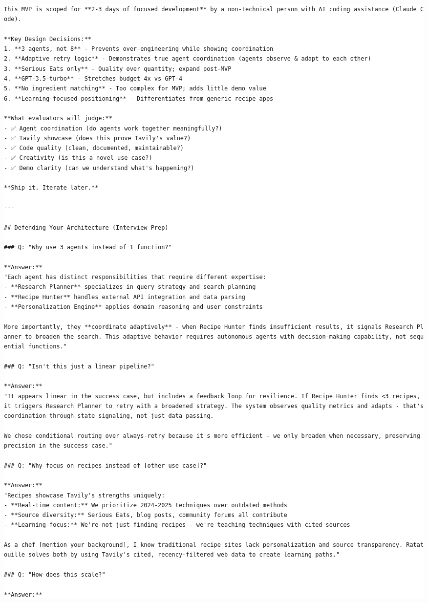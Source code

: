```
This MVP is scoped for **2-3 days of focused development** by a non-technical person with AI coding assistance (Claude Code).

**Key Design Decisions:**
1. **3 agents, not 8** - Prevents over-engineering while showing coordination
2. **Adaptive retry logic** - Demonstrates true agent coordination (agents observe & adapt to each other)
3. **Serious Eats only** - Quality over quantity; expand post-MVP
4. **GPT-3.5-turbo** - Stretches budget 4x vs GPT-4
5. **No ingredient matching** - Too complex for MVP; adds little demo value
6. **Learning-focused positioning** - Differentiates from generic recipe apps

**What evaluators will judge:**
- ✅ Agent coordination (do agents work together meaningfully?)
- ✅ Tavily showcase (does this prove Tavily's value?)
- ✅ Code quality (clean, documented, maintainable?)
- ✅ Creativity (is this a novel use case?)
- ✅ Demo clarity (can we understand what's happening?)

**Ship it. Iterate later.**

---

## Defending Your Architecture (Interview Prep)

### Q: "Why use 3 agents instead of 1 function?"

**Answer:**
"Each agent has distinct responsibilities that require different expertise:
- **Research Planner** specializes in query strategy and search planning
- **Recipe Hunter** handles external API integration and data parsing
- **Personalization Engine** applies domain reasoning and user constraints

More importantly, they **coordinate adaptively** - when Recipe Hunter finds insufficient results, it signals Research Planner to broaden the search. This adaptive behavior requires autonomous agents with decision-making capability, not sequential functions."

### Q: "Isn't this just a linear pipeline?"

**Answer:**
"It appears linear in the success case, but includes a feedback loop for resilience. If Recipe Hunter finds <3 recipes, it triggers Research Planner to retry with a broadened strategy. The system observes quality metrics and adapts - that's coordination through state signaling, not just data passing.

We chose conditional routing over always-retry because it's more efficient - we only broaden when necessary, preserving precision in the success case."

### Q: "Why focus on recipes instead of [other use case]?"

**Answer:**
"Recipes showcase Tavily's strengths uniquely:
- **Real-time content:** We prioritize 2024-2025 techniques over outdated methods
- **Source diversity:** Serious Eats, blog posts, community forums all contribute
- **Learning focus:** We're not just finding recipes - we're teaching techniques with cited sources

As a chef [mention your background], I know traditional recipe sites lack personalization and source transparency. Ratatouille solves both by using Tavily's cited, recency-filtered web data to create learning paths."

### Q: "How does this scale?"

**Answer:**
```
